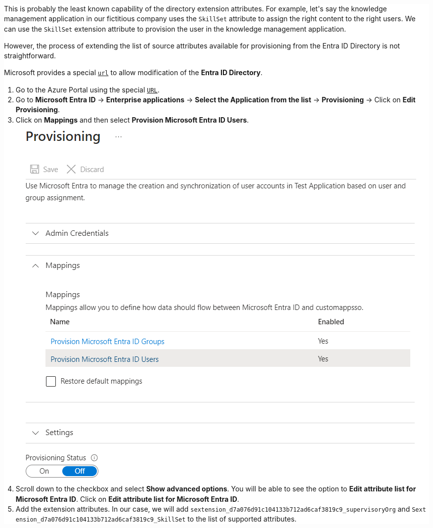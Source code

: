 This is probably the least known capability of the directory extension attributes. For example, let's say the knowledge management application in our fictitious company uses the `SkillSet` attribute to assign the right content to the right users. We can use the `SkillSet` extension attribute to provision the user in the knowledge management application.

However, the process of extending the list of source attributes available for provisioning from the Entra ID Directory is not straightforward.

Microsoft provides a special [`url`](https://portal.azure.com/?Microsoft_AAD_Connect_Provisioning_forceSchemaEditorEnabled=true) to allow modification of the **Entra ID Directory**.

1. Go to the Azure Portal using the special [`URL`](https://portal.azure.com/?Microsoft_AAD_Connect_Provisioning_forceSchemaEditorEnabled=true).
1. Go to **Microsoft Entra ID** -> **Enterprise applications** -> **Select the Application from the list** -> **Provisioning** -> Click on **Edit Provisioning**.
1. Click on **Mappings** and then select **Provision Microsoft Entra ID Users**.
![SCIM Provisioning](/assets/img/ExtensionAttributeBlog26.png)
1. Scroll down to the checkbox and select **Show advanced options**. You will be able to see the option to **Edit attribute list for Microsoft Entra ID**. Click on **Edit attribute list for Microsoft Entra ID**.
1. Add the extension attributes. In our case, we will add `sextension_d7a076d91c104133b712ad6caf3819c9_supervisoryOrg` and `Sextension_d7a076d91c104133b712ad6caf3819c9_SkillSet` to the list of supported attributes.